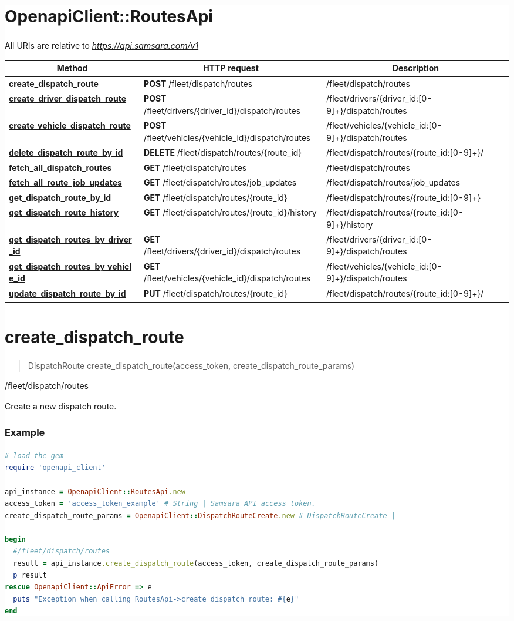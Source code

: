 # OpenapiClient::RoutesApi

All URIs are relative to *https://api.samsara.com/v1*

Method | HTTP request | Description
------------- | ------------- | -------------
[**create_dispatch_route**](RoutesApi.md#create_dispatch_route) | **POST** /fleet/dispatch/routes | /fleet/dispatch/routes
[**create_driver_dispatch_route**](RoutesApi.md#create_driver_dispatch_route) | **POST** /fleet/drivers/{driver_id}/dispatch/routes | /fleet/drivers/{driver_id:[0-9]+}/dispatch/routes
[**create_vehicle_dispatch_route**](RoutesApi.md#create_vehicle_dispatch_route) | **POST** /fleet/vehicles/{vehicle_id}/dispatch/routes | /fleet/vehicles/{vehicle_id:[0-9]+}/dispatch/routes
[**delete_dispatch_route_by_id**](RoutesApi.md#delete_dispatch_route_by_id) | **DELETE** /fleet/dispatch/routes/{route_id} | /fleet/dispatch/routes/{route_id:[0-9]+}/
[**fetch_all_dispatch_routes**](RoutesApi.md#fetch_all_dispatch_routes) | **GET** /fleet/dispatch/routes | /fleet/dispatch/routes
[**fetch_all_route_job_updates**](RoutesApi.md#fetch_all_route_job_updates) | **GET** /fleet/dispatch/routes/job_updates | /fleet/dispatch/routes/job_updates
[**get_dispatch_route_by_id**](RoutesApi.md#get_dispatch_route_by_id) | **GET** /fleet/dispatch/routes/{route_id} | /fleet/dispatch/routes/{route_id:[0-9]+}
[**get_dispatch_route_history**](RoutesApi.md#get_dispatch_route_history) | **GET** /fleet/dispatch/routes/{route_id}/history | /fleet/dispatch/routes/{route_id:[0-9]+}/history
[**get_dispatch_routes_by_driver_id**](RoutesApi.md#get_dispatch_routes_by_driver_id) | **GET** /fleet/drivers/{driver_id}/dispatch/routes | /fleet/drivers/{driver_id:[0-9]+}/dispatch/routes
[**get_dispatch_routes_by_vehicle_id**](RoutesApi.md#get_dispatch_routes_by_vehicle_id) | **GET** /fleet/vehicles/{vehicle_id}/dispatch/routes | /fleet/vehicles/{vehicle_id:[0-9]+}/dispatch/routes
[**update_dispatch_route_by_id**](RoutesApi.md#update_dispatch_route_by_id) | **PUT** /fleet/dispatch/routes/{route_id} | /fleet/dispatch/routes/{route_id:[0-9]+}/


# **create_dispatch_route**
> DispatchRoute create_dispatch_route(access_token, create_dispatch_route_params)

/fleet/dispatch/routes

Create a new dispatch route.

### Example
```ruby
# load the gem
require 'openapi_client'

api_instance = OpenapiClient::RoutesApi.new
access_token = 'access_token_example' # String | Samsara API access token.
create_dispatch_route_params = OpenapiClient::DispatchRouteCreate.new # DispatchRouteCreate | 

begin
  #/fleet/dispatch/routes
  result = api_instance.create_dispatch_route(access_token, create_dispatch_route_params)
  p result
rescue OpenapiClient::ApiError => e
  puts "Exception when calling RoutesApi->create_dispatch_route: #{e}"
end
```
